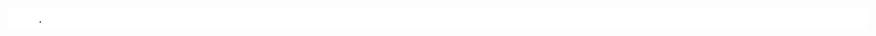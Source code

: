 ```java
    .
```
[YADARequest]: http://opensource.nibr.com/yada/yada-api/apidocs/com/novartis/opensource/yada/YADARequest.html
[Service]: http://opensource.nibr.com/yada/yada-api/apidocs/com/novartis/opensource/yada/Service.html
[Security Guide]: security.md